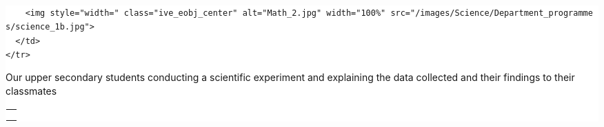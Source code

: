         <img style="width=" class="ive_eobj_center" alt="Math_2.jpg" width="100%" src="/images/Science/Department_programmes/science_1b.jpg">
      </td>
    </tr>
  </tbody>
</table>


Our upper secondary students conducting a scientific experiment and explaining the data collected and their findings to their classmates

<table class="ive_eobj_center ives_tab_kosong" style="margin: auto;
    outline: 0px;
    padding: 0px;
    border-collapse: collapse;
    clear: both;
    border: 1px solid transparent;
    table-layout: fixed;">
  <tbody style="margin: 0px; outline: 0px; padding: 0px">
    <tr style="margin: 0px; outline: 0px; padding: 0px">
      <td style="margin: 0px;
          outline: 0px;
          padding: 0px 15px 15px 0px;
          vertical-align: top;">